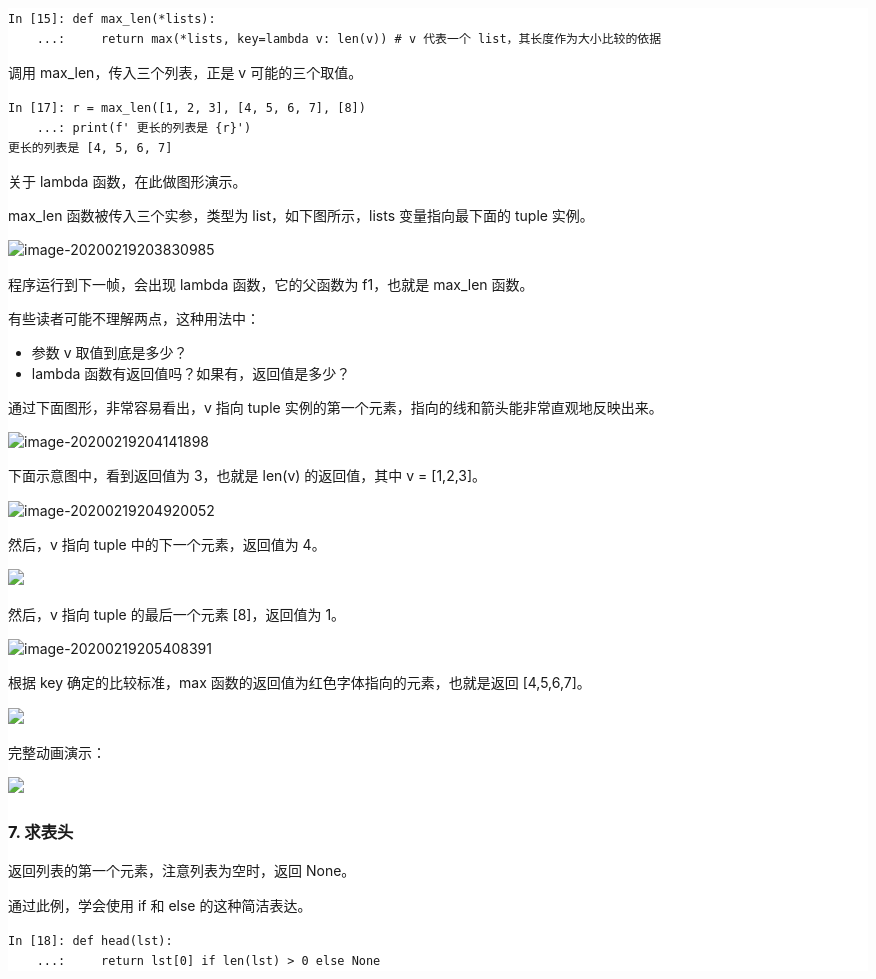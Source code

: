     
    
    In [15]: def max_len(*lists):
        ...:     return max(*lists, key=lambda v: len(v)) # v 代表一个 list，其长度作为大小比较的依据
    

调用 max_len，传入三个列表，正是 v 可能的三个取值。

    
    
    In [17]: r = max_len([1, 2, 3], [4, 5, 6, 7], [8])
        ...: print(f' 更长的列表是 {r}')
    更长的列表是 [4, 5, 6, 7]
    

关于 lambda 函数，在此做图形演示。

max_len 函数被传入三个实参，类型为 list，如下图所示，lists 变量指向最下面的 tuple 实例。

![image-20200219203830985](https://images.gitbook.cn/80dc83f0-5317-11ea-8128-358088d96de7)

程序运行到下一帧，会出现 lambda 函数，它的父函数为 f1，也就是 max_len 函数。

有些读者可能不理解两点，这种用法中：

  * 参数 v 取值到底是多少？ 
  * lambda 函数有返回值吗？如果有，返回值是多少？

通过下面图形，非常容易看出，v 指向 tuple 实例的第一个元素，指向的线和箭头能非常直观地反映出来。

![image-20200219204141898](https://images.gitbook.cn/91f66a20-5317-11ea-b2e1-7d26d62747f1)

下面示意图中，看到返回值为 3，也就是 len(v) 的返回值，其中 v = [1,2,3]。

![image-20200219204920052](https://images.gitbook.cn/a078b580-5317-11ea-b2e1-7d26d62747f1)

然后，v 指向 tuple 中的下一个元素，返回值为 4。

![](https://images.gitbook.cn/af1391f0-5317-11ea-b2e1-7d26d62747f1)

然后，v 指向 tuple 的最后一个元素 [8]，返回值为 1。

![image-20200219205408391](https://images.gitbook.cn/bfc5dcb0-5317-11ea-8128-358088d96de7)

根据 key 确定的比较标准，max 函数的返回值为红色字体指向的元素，也就是返回 [4,5,6,7]。

![](https://images.gitbook.cn/ce141fc0-5317-11ea-8bb5-594930f74663)

完整动画演示：

![](https://images.gitbook.cn/410e85a0-5319-11ea-bb37-55480bd50c9e)

### 7\. 求表头

返回列表的第一个元素，注意列表为空时，返回 None。

通过此例，学会使用 if 和 else 的这种简洁表达。

    
    
    In [18]: def head(lst):
        ...:     return lst[0] if len(lst) > 0 else None
    